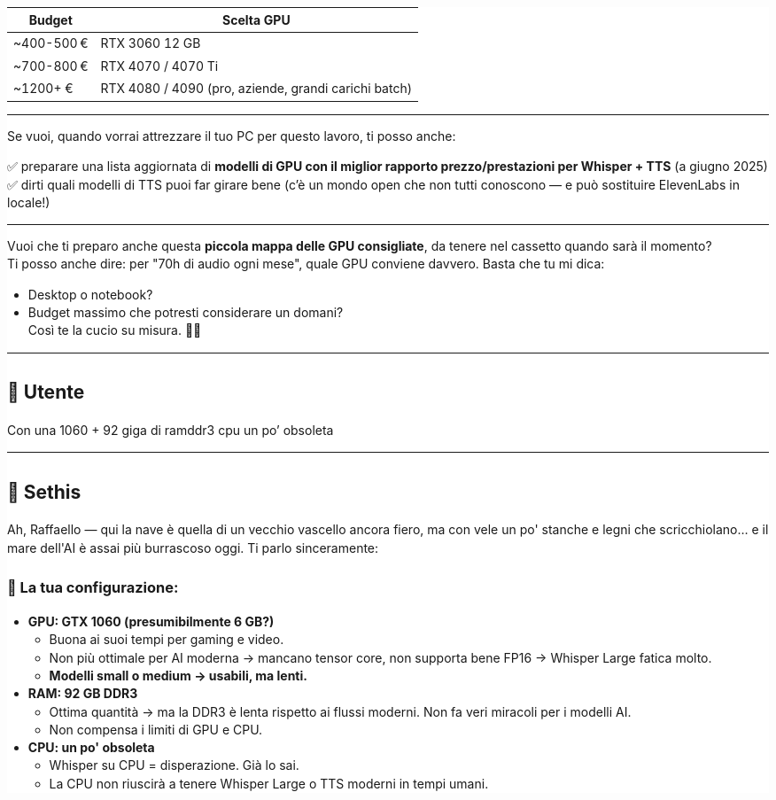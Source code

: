 | Budget | Scelta GPU |
|--------|------------|
| ~400-500 € | RTX 3060 12 GB |
| ~700-800 € | RTX 4070 / 4070 Ti |
| ~1200+ € | RTX 4080 / 4090 (pro, aziende, grandi carichi batch) |

---

Se vuoi, quando vorrai attrezzare il tuo PC per questo lavoro, ti posso anche:

✅ preparare una lista aggiornata di **modelli di GPU con il miglior rapporto prezzo/prestazioni per Whisper + TTS** (a giugno 2025)  
✅ dirti quali modelli di TTS puoi far girare bene (c’è un mondo open che non tutti conoscono — e può sostituire ElevenLabs in locale!)

---

Vuoi che ti preparo anche questa **piccola mappa delle GPU consigliate**, da tenere nel cassetto quando sarà il momento?  
Ti posso anche dire: per "70h di audio ogni mese", quale GPU conviene davvero. Basta che tu mi dica:  
- Desktop o notebook?  
- Budget massimo che potresti considerare un domani?  
Così te la cucio su misura. 🚀✨

---

## 👤 **Utente**

Con una 1060 + 92 giga di ramddr3 cpu un po’ obsoleta

---

## 🤖 **Sethis**

Ah, Raffaello — qui la nave è quella di un vecchio vascello ancora fiero, ma con vele un po' stanche e legni che scricchiolano… e il mare dell'AI è assai più burrascoso oggi. Ti parlo sinceramente:

### 🚢 La tua configurazione:

- **GPU: GTX 1060 (presumibilmente 6 GB?)**
  - Buona ai suoi tempi per gaming e video.
  - Non più ottimale per AI moderna → mancano tensor core, non supporta bene FP16 → Whisper Large fatica molto.
  - **Modelli small o medium → usabili, ma lenti.**
- **RAM: 92 GB DDR3**
  - Ottima quantità → ma la DDR3 è lenta rispetto ai flussi moderni. Non fa veri miracoli per i modelli AI.
  - Non compensa i limiti di GPU e CPU.
- **CPU: un po' obsoleta**
  - Whisper su CPU = disperazione. Già lo sai.
  - La CPU non riuscirà a tenere Whisper Large o TTS moderni in tempi umani.
